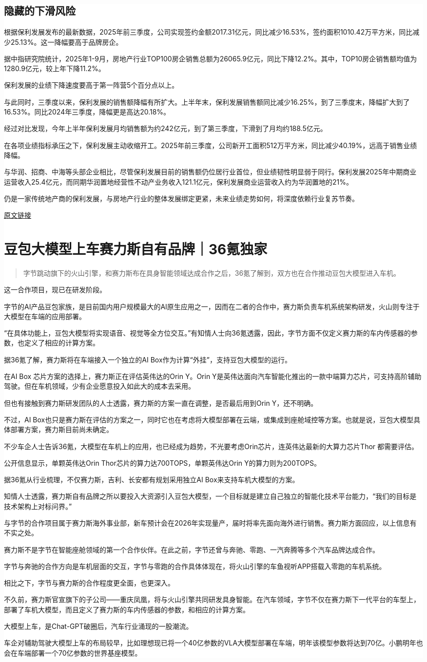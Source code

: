 ## **隐藏的下滑风险**

根据保利发展发布的最新数据，2025年前三季度，公司实现签约金额2017.31亿元，同比减少16.53%，签约面积1010.42万平方米，同比减少25.13%。这一降幅要高于品牌房企。

据中指研究院统计，2025年1-9月，房地产行业TOP100房企销售总额为26065.9亿元，同比下降12.2%。其中，TOP10房企销售额均值为1280.9亿元，较上年下降11.2%。

保利发展的业绩下降速度要高于第一阵营5个百分点以上。

与此同时，三季度以来，保利发展的销售额降幅有所扩大。上半年末，保利发展销售额同比减少16.25%，到了三季度末，降幅扩大到了16.53%。同比2024年三季度，降幅更是高达20.18%。

经过对比发现，今年上半年保利发展月均销售额为约242亿元，到了第三季度，下滑到了月均约188.5亿元。

在各项业绩指标承压之下，保利发展主动收缩开工。2025年前三季度，公司新开工面积512万平方米，同比减少40.19%，远高于销售业绩降幅。

与华润、招商、中海等头部企业相比，尽管保利发展目前的销售额仍位居行业首位，但业绩韧性明显弱于同行。保利发展2025年中期商业运营收入25.4亿元，而同期华润置地经营性不动产业务收入121.1亿元，保利发展商业运营收入约为华润置地的21%。

仍是一家传统地产商的保利发展，与房地产行业的整体发展绑定更紧，未来业绩走势如何，将深度依赖行业复苏节奏。

[原文链接](https://36kr.com/p/3522740183030920?f=rss)


# 豆包大模型上车赛力斯自有品牌｜36氪独家

> 字节跳动旗下的火山引擎，和赛力斯布在具身智能领域达成合作之后，36氪了解到，双方也在合作推动豆包大模型进入车机。

这一合作项目，现已在研发阶段。

字节的AI产品豆包家族，是目前国内用户规模最大的AI原生应用之一，因而在二者的合作中，赛力斯负责车机系统架构研发，火山则专注于大模型在车端的应用部署。

“在具体功能上，豆包大模型将实现语音、视觉等全方位交互。”有知情人士向36氪透露，因此，字节方面不仅定义赛力斯的车内传感器的参数，也定义了相应的计算方案。

据36氪了解，赛力斯将在车端接入一个独立的AI Box作为计算“外挂”，支持豆包大模型的运行。

在AI Box 芯片方案的选择上，赛力斯正在评估英伟达的Orin Y。Orin Y是英伟达面向汽车智能化推出的一款中端算力芯片，可支持高阶辅助驾驶。但在车机领域，少有企业愿意投入如此大的成本去采用。

但也有接触到赛力斯研发团队的人士透露，赛力斯的方案一直在调整，是否最后用到Orin Y，还不明确。

不过，AI Box也只是赛力斯在评估的方案之一，同时它也在考虑将大模型部署在云端，或集成到座舱域控等方案。也就是说，豆包大模型具体部署方案，赛力斯目前尚未确定。

不少车企人士告诉36氪，大模型在车机上的应用，也已经成为趋势，不光要考虑Orin芯片，连英伟达最新的大算力芯片Thor 都需要评估。

公开信息显示，单颗英伟达Orin Thor芯片的算力达700TOPS，单颗英伟达Orin Y的算力则为200TOPS。

据36氪从行业梳理，不仅赛力斯，吉利、长安都有规划采用独立AI Box来支持车机大模型的方案。

知情人士透露，赛力斯自有品牌之所以要投入大资源引入豆包大模型，一个目标就是建立自己独立的智能化技术平台能力，“我们的目标是技术架构上对标问界。”

与字节的合作项目属于赛力斯海外事业部，新车预计会在2026年实现量产，届时将率先面向海外进行销售。赛力斯方面回应，以上信息有不实之处。

赛力斯不是字节在智能座舱领域的第一个合作伙伴。在此之前，字节还曾与奔驰、零跑、一汽奔腾等多个汽车品牌达成合作。

字节与奔驰的合作方向是车机层面的交互，字节与零跑的合作具体体现在，将火山引擎的车鱼视听APP搭载入零跑的车机系统。

相比之下，字节与赛力斯的合作程度更全面，也更深入。

不久前，赛力斯官宣旗下的子公司——重庆凤凰，将与火山引擎共同研发具身智能。在汽车领域，字节不仅在赛力斯下一代平台的车型上，部署了车机大模型，而且定义了赛力斯的车内传感器的参数，和相应的计算方案。

大模型上车，是Chat-GPT破圈后，汽车行业涌现的一股潮流。

车企对辅助驾驶大模型上车的布局较早，比如理想现已将一个40亿参数的VLA大模型部署在车端，明年该模型参数将达到70亿。小鹏明年也会在车端部署一个70亿参数的世界基座模型。
